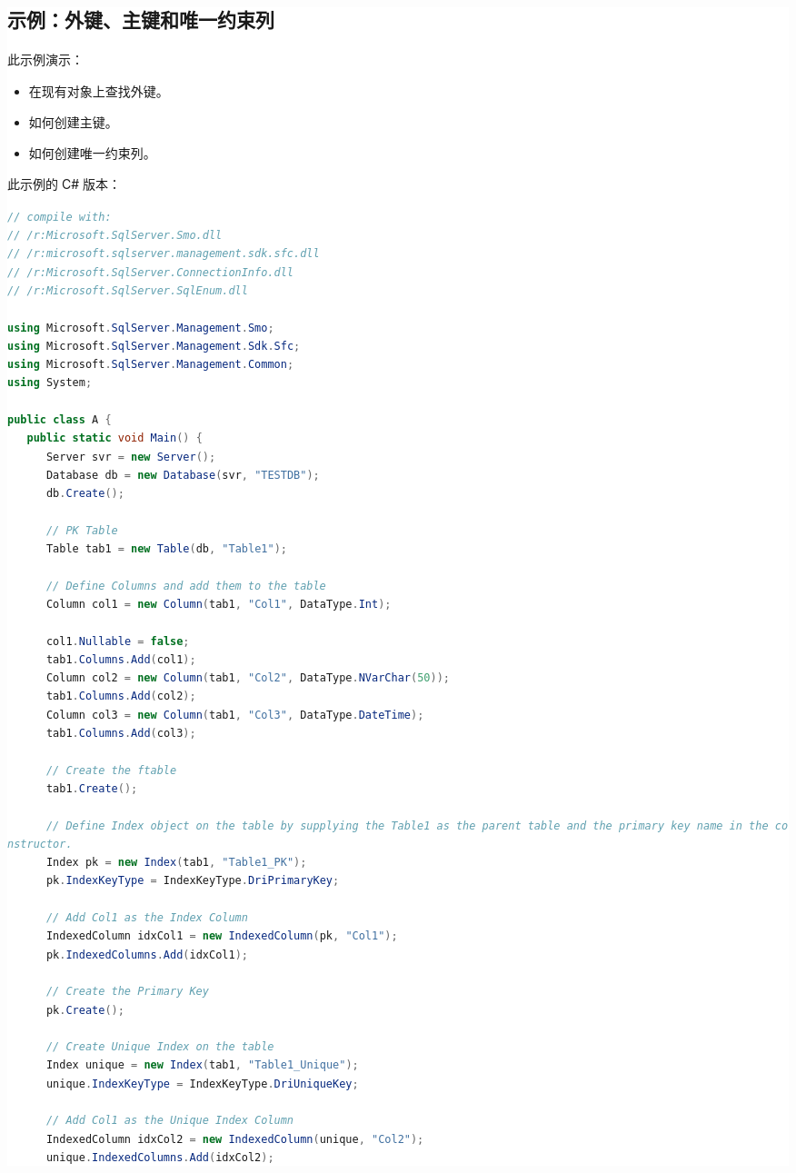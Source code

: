 ## <a name="sample-foreign-keys-primary-keys-and-unique-constraint-columns"></a>示例：外键、主键和唯一约束列  
 此示例演示：  
  
-   在现有对象上查找外键。  
  
-   如何创建主键。  
  
-   如何创建唯一约束列。  
  
 此示例的 C# 版本：  
  
```csharp
// compile with:   
// /r:Microsoft.SqlServer.Smo.dll   
// /r:microsoft.sqlserver.management.sdk.sfc.dll   
// /r:Microsoft.SqlServer.ConnectionInfo.dll  
// /r:Microsoft.SqlServer.SqlEnum.dll  
  
using Microsoft.SqlServer.Management.Smo;  
using Microsoft.SqlServer.Management.Sdk.Sfc;  
using Microsoft.SqlServer.Management.Common;  
using System;  
  
public class A {  
   public static void Main() {  
      Server svr = new Server();  
      Database db = new Database(svr, "TESTDB");  
      db.Create();  
  
      // PK Table  
      Table tab1 = new Table(db, "Table1");  
  
      // Define Columns and add them to the table  
      Column col1 = new Column(tab1, "Col1", DataType.Int);  
  
      col1.Nullable = false;  
      tab1.Columns.Add(col1);  
      Column col2 = new Column(tab1, "Col2", DataType.NVarChar(50));  
      tab1.Columns.Add(col2);  
      Column col3 = new Column(tab1, "Col3", DataType.DateTime);  
      tab1.Columns.Add(col3);  
  
      // Create the ftable  
      tab1.Create();  
  
      // Define Index object on the table by supplying the Table1 as the parent table and the primary key name in the constructor.  
      Index pk = new Index(tab1, "Table1_PK");  
      pk.IndexKeyType = IndexKeyType.DriPrimaryKey;  
  
      // Add Col1 as the Index Column  
      IndexedColumn idxCol1 = new IndexedColumn(pk, "Col1");  
      pk.IndexedColumns.Add(idxCol1);  
  
      // Create the Primary Key  
      pk.Create();  
  
      // Create Unique Index on the table  
      Index unique = new Index(tab1, "Table1_Unique");  
      unique.IndexKeyType = IndexKeyType.DriUniqueKey;  
  
      // Add Col1 as the Unique Index Column  
      IndexedColumn idxCol2 = new IndexedColumn(unique, "Col2");  
      unique.IndexedColumns.Add(idxCol2);  
```